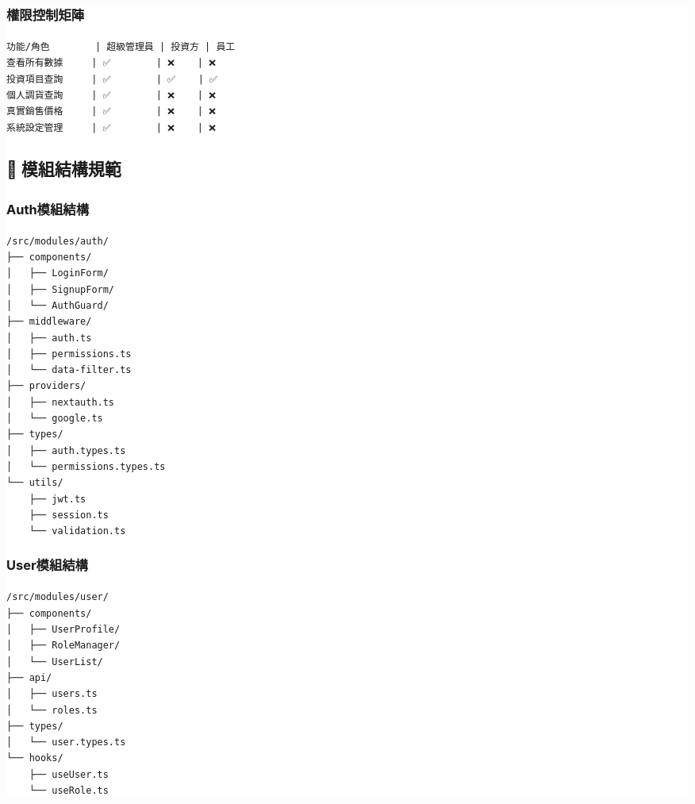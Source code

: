 ### 權限控制矩陣
```
功能/角色        | 超級管理員 | 投資方 | 員工
查看所有數據     | ✅        | ❌    | ❌
投資項目查詢     | ✅        | ✅    | ✅
個人調貨查詢     | ✅        | ❌    | ❌
真實銷售價格     | ✅        | ❌    | ❌
系統設定管理     | ✅        | ❌    | ❌
```

## 📁 模組結構規範

### Auth模組結構
```
/src/modules/auth/
├── components/
│   ├── LoginForm/
│   ├── SignupForm/
│   └── AuthGuard/
├── middleware/
│   ├── auth.ts
│   ├── permissions.ts
│   └── data-filter.ts
├── providers/
│   ├── nextauth.ts
│   └── google.ts
├── types/
│   ├── auth.types.ts
│   └── permissions.types.ts
└── utils/
    ├── jwt.ts
    ├── session.ts
    └── validation.ts
```

### User模組結構
```
/src/modules/user/
├── components/
│   ├── UserProfile/
│   ├── RoleManager/
│   └── UserList/
├── api/
│   ├── users.ts
│   └── roles.ts
├── types/
│   └── user.types.ts
└── hooks/
    ├── useUser.ts
    └── useRole.ts
```
